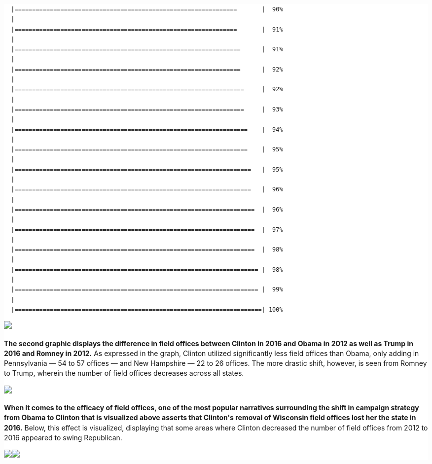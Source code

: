 ```
  |===============================================================       |  90%
  |                                                                            
  |===============================================================       |  91%
  |                                                                            
  |================================================================      |  91%
  |                                                                            
  |================================================================      |  92%
  |                                                                            
  |=================================================================     |  92%
  |                                                                            
  |=================================================================     |  93%
  |                                                                            
  |==================================================================    |  94%
  |                                                                            
  |==================================================================    |  95%
  |                                                                            
  |===================================================================   |  95%
  |                                                                            
  |===================================================================   |  96%
  |                                                                            
  |====================================================================  |  96%
  |                                                                            
  |====================================================================  |  97%
  |                                                                            
  |====================================================================  |  98%
  |                                                                            
  |===================================================================== |  98%
  |                                                                            
  |===================================================================== |  99%
  |                                                                            
  |======================================================================| 100%
```

<img src="{{< blogdown/postref >}}index_files/figure-html/unnamed-chunk-2-1.png" width="672" />

**The second graphic displays the difference in field offices between Clinton in 2016 and Obama in 2012 as well as Trump in 2016 and Romney in 2012.** As expressed in the graph, Clinton utilized significantly less field offices than Obama, only adding in Pennsylvania — 54 to 57 offices — and New Hampshire — 22 to 26 offices. The more drastic shift, however, is seen from Romney to Trump, wherein the number of field offices decreases across all states.

<img src="{{< blogdown/postref >}}index_files/figure-html/unnamed-chunk-3-1.png" width="1152" />


**When it comes to the efficacy of field offices, one of the most popular narratives surrounding the shift in campaign strategy from Obama to Clinton that is visualized above asserts that Clinton's removal of Wisconsin field offices lost her the state in 2016.** Below, this effect is visualized, displaying that some areas where Clinton decreased the number of field offices from 2012 to 2016 appeared to swing Republican. 

<img src="{{< blogdown/postref >}}index_files/figure-html/unnamed-chunk-4-1.png" width="672" /><img src="{{< blogdown/postref >}}index_files/figure-html/unnamed-chunk-4-2.png" width="672" />
